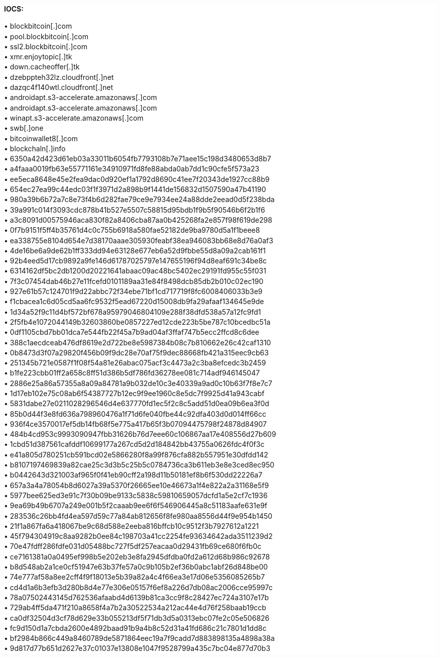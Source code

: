 **IOCS:**

• blockbitcoin[.]com<br>
• pool.blockbitcoin[.]com<br>
• ssl2.blockbitcoin[.]com<br>
• xmr.enjoytopic[.]tk<br>
• down.cacheoffer[.]tk<br>
• dzebppteh32lz.cloudfront[.]net<br>
• dazqc4f140wtl.cloudfront[.]net<br>
• androidapt.s3-accelerate.amazonaws[.]com<br>
• androidapt.s3-accelerate.amazonaws[.]com<br>
• winapt.s3-accelerate.amazonaws[.]com<br>
• swb[.]one<br>
• bitcoinwallet8[.]com<br>
• blockchaln[.]info<br>
• 6350a42d423d61eb03a33011b6054fb7793108b7e71aee15c198d3480653d8b7<br>
• a4faaa0019fb63e55771161e34910971fd8fe88abda0ab7dd1c90cfe5f573a23<br>
• ee5eca8648e45e2fea9dac0d920ef1a1792d8690c41ee7f20343de1927cc88b9<br>
• 654ec27ea99c44edc03f1f3971d2a898b9f1441de156832d1507590a47b41190<br>
• 980a39b6b72a7c8e73f4b6d282fae79ce9e7934ee24a88dde2eead0d5f238bda<br>
• 39a991c014f3093cdc878b41b527e5507c58815d95bdb1f9b5f90546b6f2b1f6<br>
• a3c8091d00575946aca830f82a8406cba87aa0b425268fa2e857f98f619de298<br>
• 0f7b9151f5ff4b35761d4c0c755b6918a580fae52182de9ba9780d5a1f1beee8<br>
• ea338755e8104d654e7d38170aaae305930feabf38ea946083bb68e8d76a0af3<br>
• 4de16be6a9de62b1ff333dd94e63128e677eb6a52d9fbbe55d8a09a2cab161f1<br>
• 92b4eed5d17cb9892a9fe146d61787025797e147655196f94d8eaf691c34be8c<br>
• 6314162df5bc2db1200d20221641abaac09ac48bc5402ec29191fd955c55f031<br>
• 7f3c07454dab46b27e11fcefd0101189aa31e84f8498dcb85db2b010c02ec190<br>
• 927e61b57c124701f9d22abbc72f34ebe71bf1cd717719f8fc6008406033b3e9<br>
• f1cbacea1c6d05cd5aa6fc9532f5ead67220d15008db9fa29afaaf134645e9de<br>
• 1d34a52f9c11d4bf572bf678a95979046804109e288f38dfd538a57a12fc9fd1<br>
• 2f5fb4e1072044149b32603860be0857227ed12cde223b5be787c10bcedbc51a<br>
• 0df1105cbd7bb01dca7e544fb22f45a7b9ad04af3ffaf747b5ecc2ffcd8c6dee<br>
• 388c1aecdceab476df8619e2d722be8e5987384b08c7b810662e26c42caf1310<br>
• 0b8473d3f07a29820f456b09f9dc28e70af75f9dec88668fb421a315eec9cb63<br>
• 251345b721e0587f1f08f54a81e26abac075acf3c4473a2c3ba8efcedc3b2459<br>
• b1fe223cbb01ff2a658c8ff51d386b5df786fd36278ee081c714adf946145047<br>
• 2886e25a86a57355a8a09a84781a9b032de10c3e40339a9ad0c10b63f7f8e7c7<br>
• 1d17eb102e75c08ab6f54387727b12ec9f9ee1960c8e5dc7f9925d41a943cabf<br>
• 5831dabe27e0211028296546d4e637770fd1ec5f2c8c5add51d0ea09b6ea3f0d<br>
• 85b0d44f3e8fd636a798960476a1f71d6fe040fbe44c92dfa403d0d014ff66cc<br>
• 936f4ce3570017ef5db14fb68f5e775a417b65f3b07094475798f24878d84907<br>
• 484b4cd953c9993090947fbb31626b76d7eee60c106867aa17e408556d27b609<br>
• 1cbd51d387561cafddf10699177a267cd5d2d184842bb43755a0626fdc4f0f3c<br>
• e41a805d780251cb591bcd02e5866280f8a99f876cfa882b557951e30dfdd142<br>
• b8107197469839a82cae25c3d3b5c25b5c0784736ca3b611eb3e8e3ced8ec950<br>
• b0442643d321003af965f0f41eb90cff2a198d11b50181ef8b6f530dd22226a7<br>
• 657a3a4a78054b8d6027a39a5370f26665ee10e46673a1f4e822a2a31168e5f9<br>
• 5977bee625ed3e91c7f30b09be9133c5838c59810659057dcfd1a5e2cf7c1936<br>
• 9ea69b49b6707a249e001b5f2caaab9ee6f6f546906445a8c51183aafe631e9f<br>
• 283536c26bb4fd4ea597d59c77a84ab812656f8fe980aa8556d44f9e954b1450<br>
• 21f1a867fa6a418067be9c68d588e2eeba816bffcb10c9512f3b7927612a1221<br>
• 45f794304919c8aa9282b0ee84c198703a41cc2254fe93634642ada3511239d2<br>
• 70e47fdff286fdfe031d05488bc727f5df257eacaa0d29431fb69ce680f6fb0c<br>
• ce7161381a0a0495ef998b5e202eb3e8fa2945dfdba0fd2a612d68b986c92678<br>
• b8d548ab2a1ce0cf51947e63b37fe57a0c9b105b2ef36b0abc1abf26d848be00<br>
• 74e777af58a8ee2cff4f9f18013e5b39a82a4c4f66ea3e17d06e5356085265b7<br>
• cd4d1a6b3efb3d280b8d4e77e306e05157f6ef8a226d7db08ac2006cce95997c<br>
• 78a07502443145d762536afaabd4d6139b81ca3cc9f8c28427ec724a3107e17b<br>
• 729ab4ff5da471f210a8658f4a7b2a30522534a212ac44e4d76f258baab19ccb<br>
• ca0df32504d3cf78d629e33b055213df5f71db3d5a0313ebc07fe2c05e506826<br>
• fc9d150d1a7cbda2600e4892baad91b9a4b8c52d31a41fd686c21c7801d1dd8c<br>
• bf2984b866c449a8460789de5871864eec19a7f9cadd7d883898135a4898a38a<br>
• 9d817d77b651d2627e37c01037e13808e1047f9528799a435c7bc04e877d70b3<br>